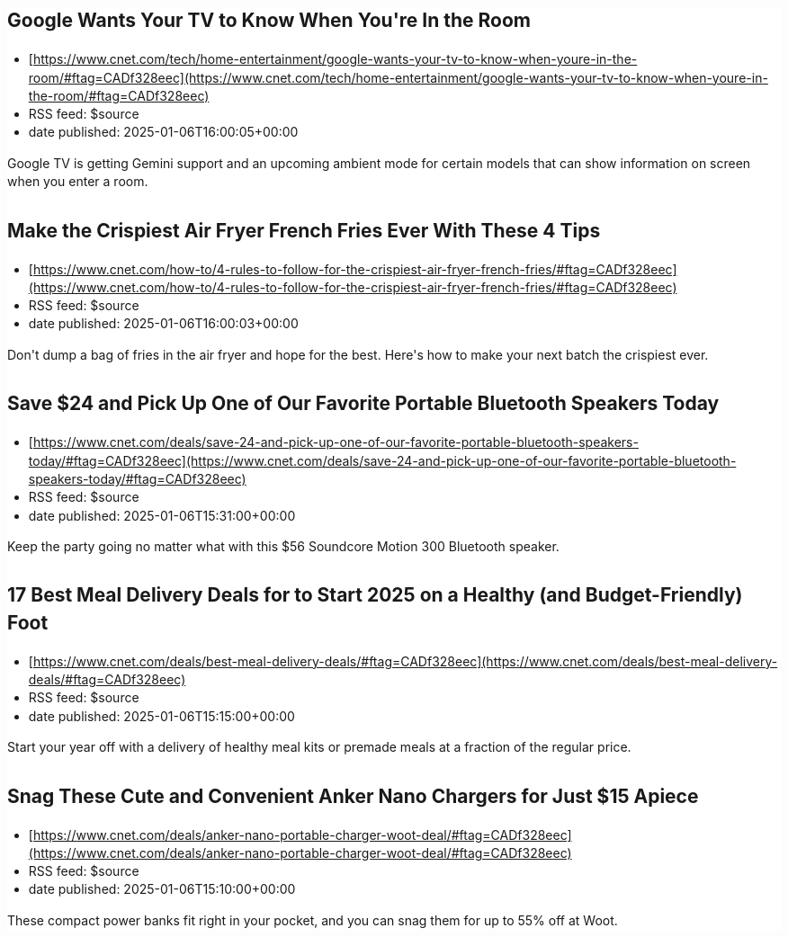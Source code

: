 ## Google Wants Your TV to Know When You're In the Room
 - [https://www.cnet.com/tech/home-entertainment/google-wants-your-tv-to-know-when-youre-in-the-room/#ftag=CADf328eec](https://www.cnet.com/tech/home-entertainment/google-wants-your-tv-to-know-when-youre-in-the-room/#ftag=CADf328eec)
 - RSS feed: $source
 - date published: 2025-01-06T16:00:05+00:00

Google TV is getting Gemini support and an upcoming ambient mode for certain models that can show information on screen when you enter a room.

## Make the Crispiest Air Fryer French Fries Ever With These 4 Tips
 - [https://www.cnet.com/how-to/4-rules-to-follow-for-the-crispiest-air-fryer-french-fries/#ftag=CADf328eec](https://www.cnet.com/how-to/4-rules-to-follow-for-the-crispiest-air-fryer-french-fries/#ftag=CADf328eec)
 - RSS feed: $source
 - date published: 2025-01-06T16:00:03+00:00

Don't dump a bag of fries in the air fryer and hope for the best. Here's how to make your next batch the crispiest ever.

## Save $24 and Pick Up One of Our Favorite Portable Bluetooth Speakers Today
 - [https://www.cnet.com/deals/save-24-and-pick-up-one-of-our-favorite-portable-bluetooth-speakers-today/#ftag=CADf328eec](https://www.cnet.com/deals/save-24-and-pick-up-one-of-our-favorite-portable-bluetooth-speakers-today/#ftag=CADf328eec)
 - RSS feed: $source
 - date published: 2025-01-06T15:31:00+00:00

Keep the party going no matter what with this $56 Soundcore Motion 300 Bluetooth speaker.

## 17 Best Meal Delivery Deals for to Start 2025 on a Healthy (and Budget-Friendly) Foot
 - [https://www.cnet.com/deals/best-meal-delivery-deals/#ftag=CADf328eec](https://www.cnet.com/deals/best-meal-delivery-deals/#ftag=CADf328eec)
 - RSS feed: $source
 - date published: 2025-01-06T15:15:00+00:00

Start your year off with a delivery of healthy meal kits or premade meals at a fraction of the regular price.

## Snag These Cute and Convenient Anker Nano Chargers for Just $15 Apiece
 - [https://www.cnet.com/deals/anker-nano-portable-charger-woot-deal/#ftag=CADf328eec](https://www.cnet.com/deals/anker-nano-portable-charger-woot-deal/#ftag=CADf328eec)
 - RSS feed: $source
 - date published: 2025-01-06T15:10:00+00:00

These compact power banks fit right in your pocket, and you can snag them for up to 55% off at Woot.
